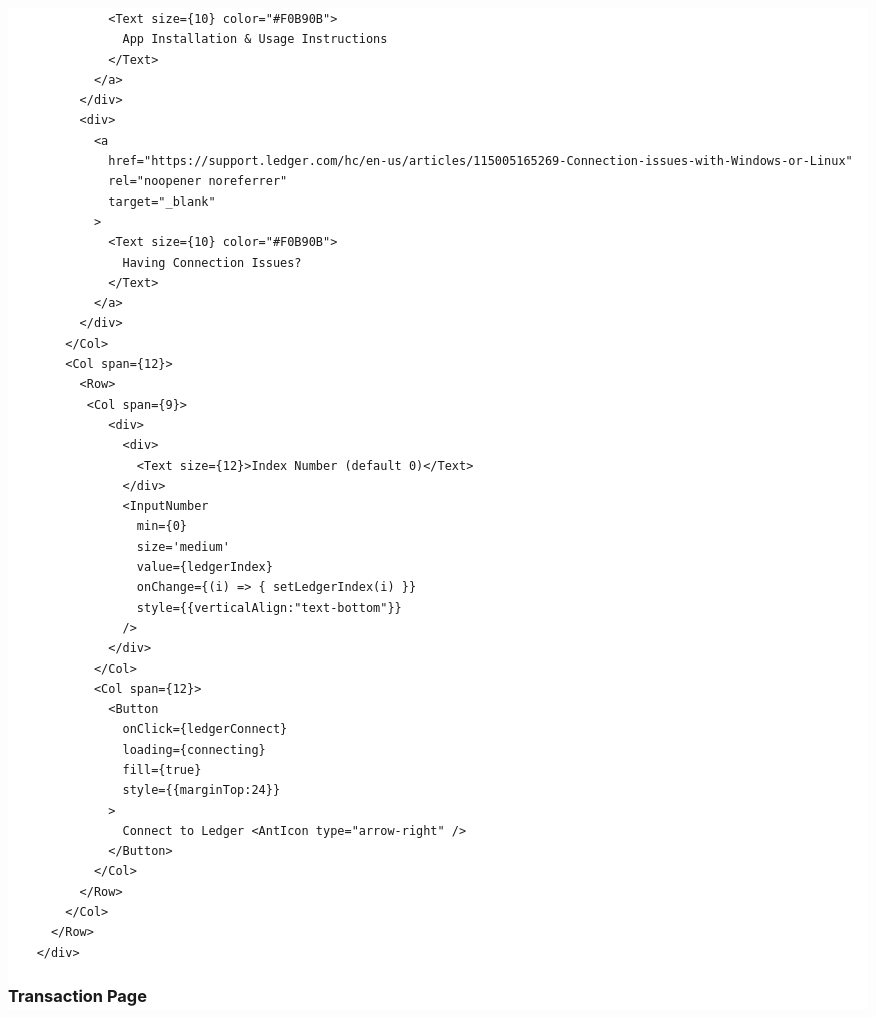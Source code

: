 ```text
              <Text size={10} color="#F0B90B">
                App Installation & Usage Instructions
              </Text>
            </a>
          </div>
          <div>
            <a
              href="https://support.ledger.com/hc/en-us/articles/115005165269-Connection-issues-with-Windows-or-Linux"
              rel="noopener noreferrer"
              target="_blank"
            >
              <Text size={10} color="#F0B90B">
                Having Connection Issues?
              </Text>
            </a>
          </div>
        </Col>
        <Col span={12}>
          <Row>
           <Col span={9}>
              <div>
                <div>
                  <Text size={12}>Index Number (default 0)</Text>
                </div>
                <InputNumber
                  min={0}
                  size='medium'
                  value={ledgerIndex}
                  onChange={(i) => { setLedgerIndex(i) }}
                  style={{verticalAlign:"text-bottom"}}
                />
              </div>
            </Col>
            <Col span={12}>
              <Button
                onClick={ledgerConnect}
                loading={connecting}
                fill={true}
                style={{marginTop:24}}
              >
                Connect to Ledger <AntIcon type="arrow-right" />
              </Button>
            </Col>
          </Row>
        </Col>
      </Row>
    </div>
```

### Transaction Page
